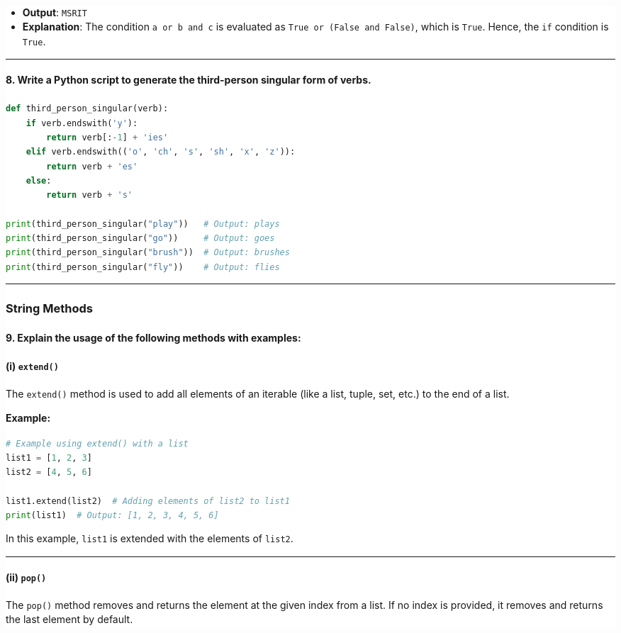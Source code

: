 - **Output**: `MSRIT`
- **Explanation**: The condition `a or b and c` is evaluated as `True or (False and False)`, which is `True`. Hence, the `if` condition is `True`.

---

#### **8. Write a Python script to generate the third-person singular form of verbs.**

```python
def third_person_singular(verb):
    if verb.endswith('y'):
        return verb[:-1] + 'ies'
    elif verb.endswith(('o', 'ch', 's', 'sh', 'x', 'z')):
        return verb + 'es'
    else:
        return verb + 's'

print(third_person_singular("play"))   # Output: plays
print(third_person_singular("go"))     # Output: goes
print(third_person_singular("brush"))  # Output: brushes
print(third_person_singular("fly"))    # Output: flies
```

---

### **String Methods**

#### **9. Explain the usage of the following methods with examples:**

#### **(i) `extend()`**

The `extend()` method is used to add all elements of an iterable (like a list, tuple, set, etc.) to the end of a list. 

**Example:**

```python
# Example using extend() with a list
list1 = [1, 2, 3]
list2 = [4, 5, 6]

list1.extend(list2)  # Adding elements of list2 to list1
print(list1)  # Output: [1, 2, 3, 4, 5, 6]
```

In this example, `list1` is extended with the elements of `list2`.

---

#### **(ii) `pop()`**

The `pop()` method removes and returns the element at the given index from a list. If no index is provided, it removes and returns the last element by default.
